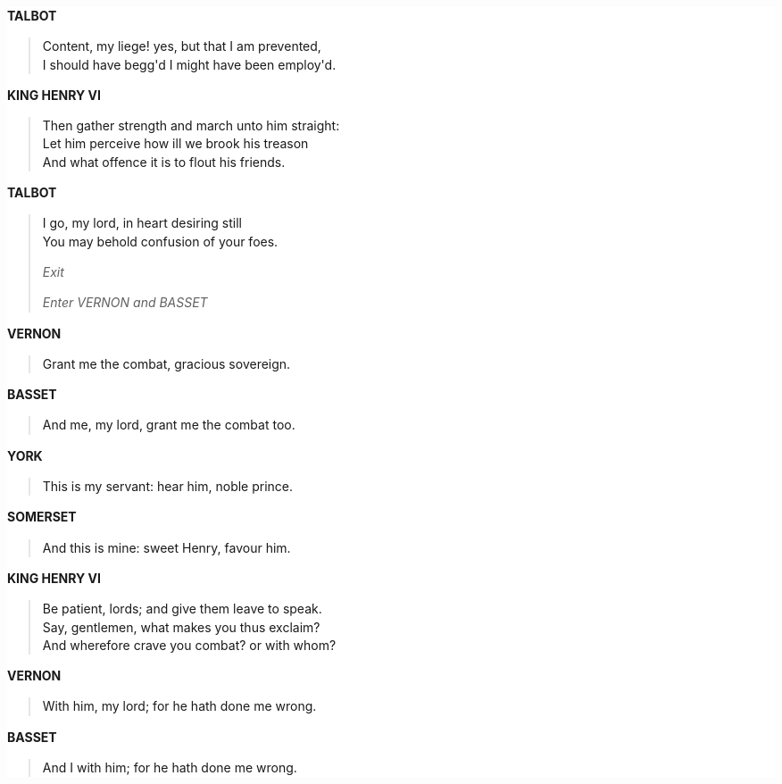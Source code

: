 <A NAME=speech15><b>TALBOT</b></a>
<blockquote>
<A NAME=73>Content, my liege! yes, but that I am prevented,</A><br>
<A NAME=74>I should have begg'd I might have been employ'd.</A><br>
</blockquote>

<A NAME=speech16><b>KING HENRY VI</b></a>
<blockquote>
<A NAME=75>Then gather strength and march unto him straight:</A><br>
<A NAME=76>Let him perceive how ill we brook his treason</A><br>
<A NAME=77>And what offence it is to flout his friends.</A><br>
</blockquote>

<A NAME=speech17><b>TALBOT</b></a>
<blockquote>
<A NAME=78>I go, my lord, in heart desiring still</A><br>
<A NAME=79>You may behold confusion of your foes.</A><br>
<p><i>Exit</i></p>
<p><i>Enter VERNON and BASSET</i></p>
</blockquote>

<A NAME=speech18><b>VERNON</b></a>
<blockquote>
<A NAME=80>Grant me the combat, gracious sovereign.</A><br>
</blockquote>

<A NAME=speech19><b>BASSET</b></a>
<blockquote>
<A NAME=81>And me, my lord, grant me the combat too.</A><br>
</blockquote>

<A NAME=speech20><b>YORK</b></a>
<blockquote>
<A NAME=82>This is my servant: hear him, noble prince.</A><br>
</blockquote>

<A NAME=speech21><b>SOMERSET</b></a>
<blockquote>
<A NAME=83>And this is mine: sweet Henry, favour him.</A><br>
</blockquote>

<A NAME=speech22><b>KING HENRY VI</b></a>
<blockquote>
<A NAME=84>Be patient, lords; and give them leave to speak.</A><br>
<A NAME=85>Say, gentlemen, what makes you thus exclaim?</A><br>
<A NAME=86>And wherefore crave you combat? or with whom?</A><br>
</blockquote>

<A NAME=speech23><b>VERNON</b></a>
<blockquote>
<A NAME=87>With him, my lord; for he hath done me wrong.</A><br>
</blockquote>

<A NAME=speech24><b>BASSET</b></a>
<blockquote>
<A NAME=88>And I with him; for he hath done me wrong.</A><br>
</blockquote>
